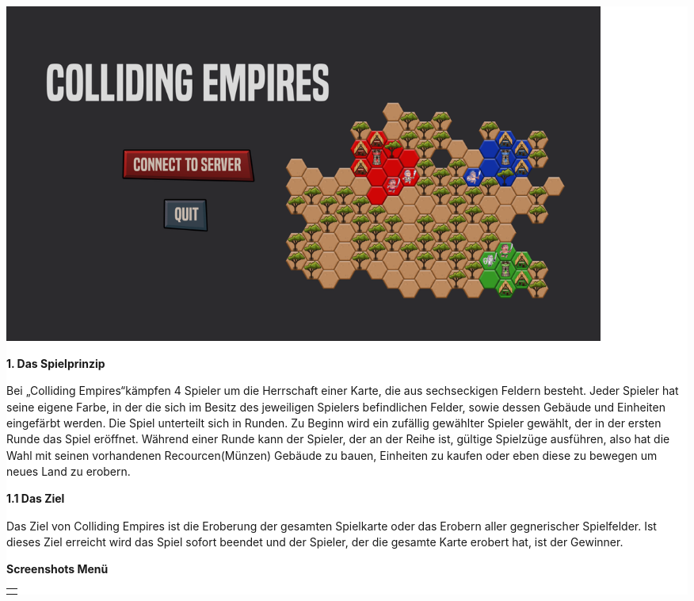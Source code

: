 <img alt="Startscreen" src="Projektunterlagen/Images/Images (1).png" width="750px">

**1. Das Spielprinzip**

Bei „Colliding Empires“kämpfen 4 Spieler um die Herrschaft einer Karte, die
aus sechseckigen Feldern besteht. Jeder Spieler hat seine eigene Farbe, in der
die sich im Besitz des jeweiligen Spielers befindlichen Felder, sowie dessen
Gebäude und Einheiten eingefärbt werden.
Die Spiel unterteilt sich in Runden. Zu Beginn wird ein zufällig gewählter
Spieler gewählt, der in der ersten Runde das Spiel eröffnet. Während einer
Runde kann der Spieler, der an der Reihe ist, gültige Spielzüge ausführen,
also hat die Wahl mit seinen vorhandenen Recourcen(Münzen) Gebäude zu
bauen, Einheiten zu kaufen oder eben diese zu bewegen um neues Land zu
erobern.

**1.1 Das Ziel**

Das Ziel von Colliding Empires ist die Eroberung der gesamten Spielkarte
oder das Erobern aller gegnerischer Spielfelder. Ist dieses Ziel erreicht wird
das Spiel sofort beendet und der Spieler, der die gesamte Karte erobert hat,
ist der Gewinner.

**Screenshots Menü**

<table>
    <tr>
        <td>